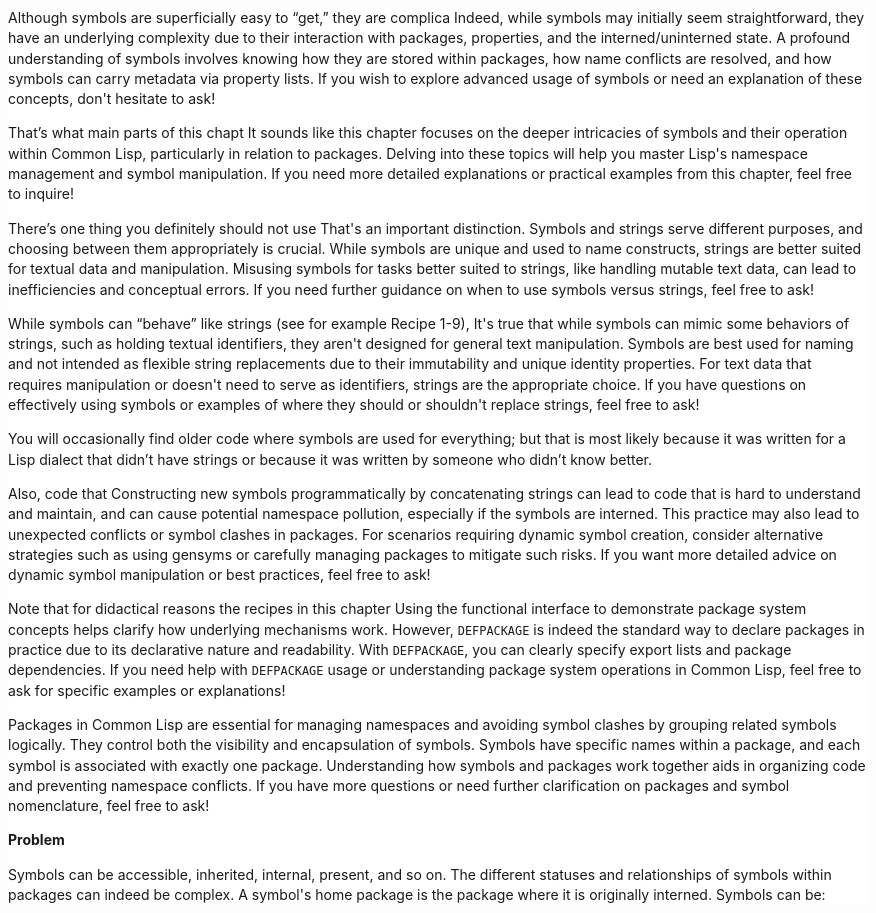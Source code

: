 Although symbols are superficially easy to “get,” they are complica Indeed, while symbols may initially seem straightforward, they have an underlying complexity due to their interaction with packages, properties, and the interned/uninterned state. A profound understanding of symbols involves knowing how they are stored within packages, how name conflicts are resolved, and how symbols can carry metadata via property lists. If you wish to explore advanced usage of symbols or need an explanation of these concepts, don't hesitate to ask!

That’s what main parts of this chapt It sounds like this chapter focuses on the deeper intricacies of symbols and their operation within Common Lisp, particularly in relation to packages. Delving into these topics will help you master Lisp's namespace management and symbol manipulation. If you need more detailed explanations or practical examples from this chapter, feel free to inquire!

There’s one thing you definitely should not use 
That's an important distinction. Symbols and strings serve different purposes, and choosing between them appropriately is crucial. While symbols are unique and used to name constructs, strings are better suited for textual data and manipulation. Misusing symbols for tasks better suited to strings, like handling mutable text data, can lead to inefficiencies and conceptual errors. If you need further guidance on when to use symbols versus strings, feel free to ask!

While symbols can “behave” like strings (see for example Recipe 1-9), It's true that while symbols can mimic some behaviors of strings, such as holding textual identifiers, they aren't designed for general text manipulation. Symbols are best used for naming and not intended as flexible string replacements due to their immutability and unique identity properties. For text data that requires manipulation or doesn't need to serve as identifiers, strings are the appropriate choice. If you have questions on effectively using symbols or examples of where they should or shouldn't replace strings, feel free to ask!

You will occasionally find older code where symbols are used for everything; but that is most
likely because it was written for a Lisp dialect that didn’t have strings or because it
was written by someone who didn’t know better.

Also, code that Constructing new symbols programmatically by concatenating strings can lead to code that is hard to understand and maintain, and can cause potential namespace pollution, especially if the symbols are interned. This practice may also lead to unexpected conflicts or symbol clashes in packages. For scenarios requiring dynamic symbol creation, consider alternative strategies such as using gensyms or carefully managing packages to mitigate such risks. If you want more detailed advice on dynamic symbol manipulation or best practices, feel free to ask!

Note that for didactical reasons the recipes in this chapter Using the functional interface to demonstrate package system concepts helps clarify how underlying mechanisms work. However, `DEFPACKAGE` is indeed the standard way to declare packages in practice due to its declarative nature and readability. With `DEFPACKAGE`, you can clearly specify export lists and package dependencies. If you need help with `DEFPACKAGE` usage or understanding package system operations in Common Lisp, feel free to ask for specific examples or explanations!

Packages in Common Lisp are essential for managing namespaces and avoiding symbol clashes by grouping related symbols logically. They control both the visibility and encapsulation of symbols. Symbols have specific names within a package, and each symbol is associated with exactly one package. Understanding how symbols and packages work together aids in organizing code and preventing namespace conflicts. If you have more questions or need further clarification on packages and symbol nomenclature, feel free to ask!

**Problem**

Symbols can be accessible, inherited, internal, present, and so on. The different statuses and relationships of symbols within packages can indeed be complex. A symbol's home package is the package where it is originally interned. Symbols can be:

